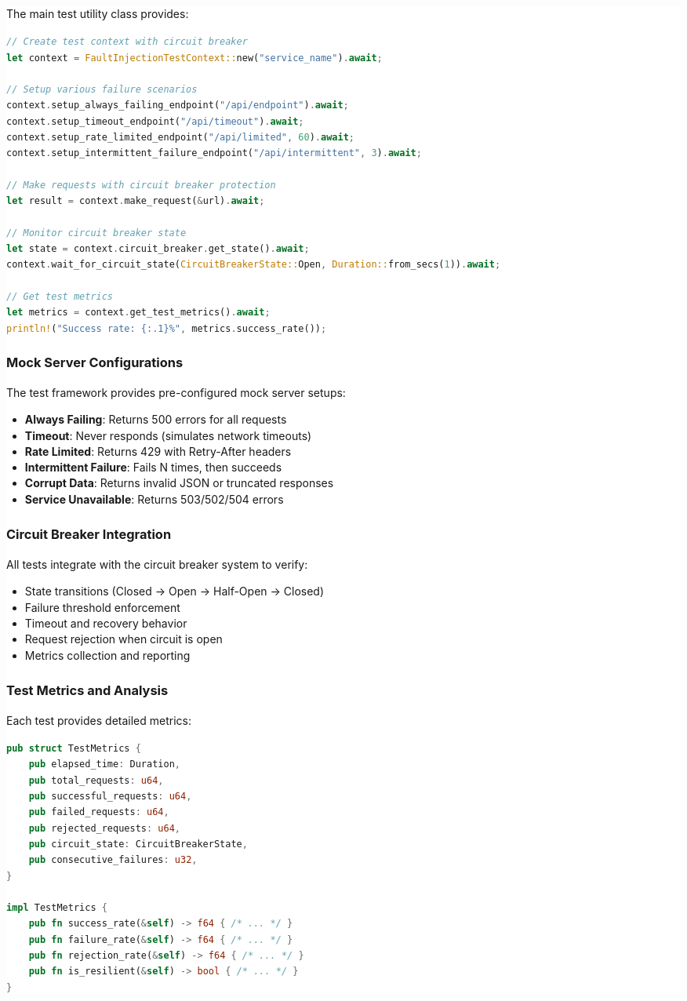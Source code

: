 The main test utility class provides:

```rust
// Create test context with circuit breaker
let context = FaultInjectionTestContext::new("service_name").await;

// Setup various failure scenarios
context.setup_always_failing_endpoint("/api/endpoint").await;
context.setup_timeout_endpoint("/api/timeout").await;
context.setup_rate_limited_endpoint("/api/limited", 60).await;
context.setup_intermittent_failure_endpoint("/api/intermittent", 3).await;

// Make requests with circuit breaker protection
let result = context.make_request(&url).await;

// Monitor circuit breaker state
let state = context.circuit_breaker.get_state().await;
context.wait_for_circuit_state(CircuitBreakerState::Open, Duration::from_secs(1)).await;

// Get test metrics
let metrics = context.get_test_metrics().await;
println!("Success rate: {:.1}%", metrics.success_rate());
```

### Mock Server Configurations

The test framework provides pre-configured mock server setups:

- **Always Failing**: Returns 500 errors for all requests
- **Timeout**: Never responds (simulates network timeouts)
- **Rate Limited**: Returns 429 with Retry-After headers
- **Intermittent Failure**: Fails N times, then succeeds
- **Corrupt Data**: Returns invalid JSON or truncated responses
- **Service Unavailable**: Returns 503/502/504 errors

### Circuit Breaker Integration

All tests integrate with the circuit breaker system to verify:

- State transitions (Closed → Open → Half-Open → Closed)
- Failure threshold enforcement
- Timeout and recovery behavior
- Request rejection when circuit is open
- Metrics collection and reporting

### Test Metrics and Analysis

Each test provides detailed metrics:

```rust
pub struct TestMetrics {
    pub elapsed_time: Duration,
    pub total_requests: u64,
    pub successful_requests: u64,
    pub failed_requests: u64,
    pub rejected_requests: u64,
    pub circuit_state: CircuitBreakerState,
    pub consecutive_failures: u32,
}

impl TestMetrics {
    pub fn success_rate(&self) -> f64 { /* ... */ }
    pub fn failure_rate(&self) -> f64 { /* ... */ }
    pub fn rejection_rate(&self) -> f64 { /* ... */ }
    pub fn is_resilient(&self) -> bool { /* ... */ }
}
```